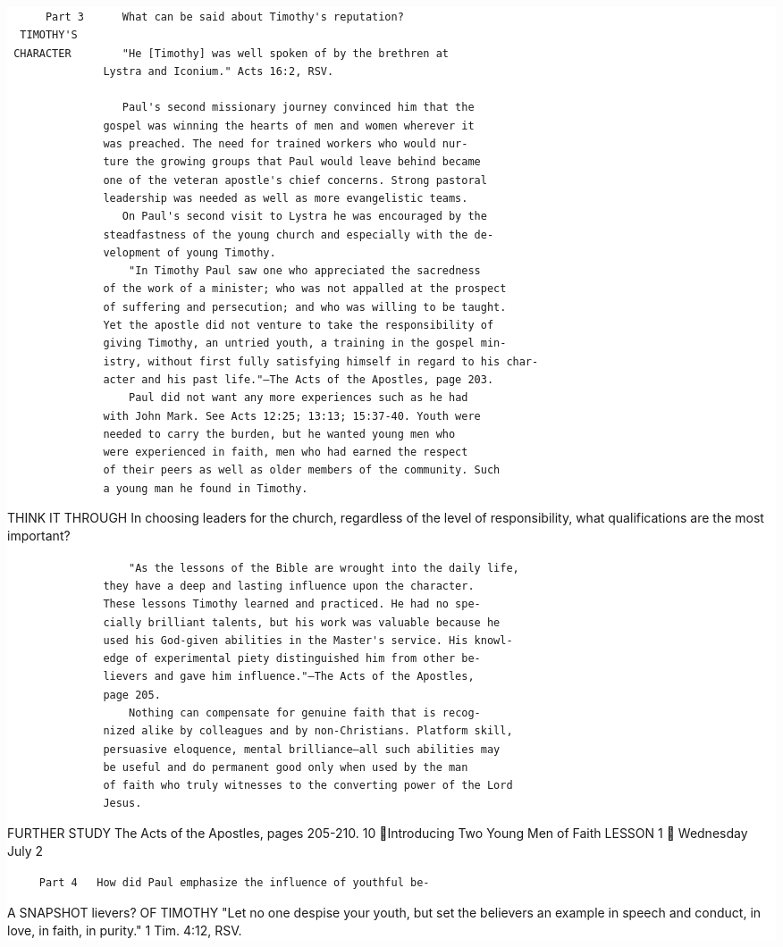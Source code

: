 
          Part 3      What can be said about Timothy's reputation?
      TIMOTHY'S
     CHARACTER        "He [Timothy] was well spoken of by the brethren at
                   Lystra and Iconium." Acts 16:2, RSV.

                      Paul's second missionary journey convinced him that the
                   gospel was winning the hearts of men and women wherever it
                   was preached. The need for trained workers who would nur-
                   ture the growing groups that Paul would leave behind became
                   one of the veteran apostle's chief concerns. Strong pastoral
                   leadership was needed as well as more evangelistic teams.
                      On Paul's second visit to Lystra he was encouraged by the
                   steadfastness of the young church and especially with the de-
                   velopment of young Timothy.
                       "In Timothy Paul saw one who appreciated the sacredness
                   of the work of a minister; who was not appalled at the prospect
                   of suffering and persecution; and who was willing to be taught.
                   Yet the apostle did not venture to take the responsibility of
                   giving Timothy, an untried youth, a training in the gospel min-
                   istry, without first fully satisfying himself in regard to his char-
                   acter and his past life."—The Acts of the Apostles, page 203.
                       Paul did not want any more experiences such as he had
                   with John Mark. See Acts 12:25; 13:13; 15:37-40. Youth were
                   needed to carry the burden, but he wanted young men who
                   were experienced in faith, men who had earned the respect
                   of their peers as well as older members of the community. Such
                   a young man he found in Timothy.

THINK IT THROUGH       In choosing leaders for the church, regardless of the level
                   of responsibility, what qualifications are the most important?

                       "As the lessons of the Bible are wrought into the daily life,
                   they have a deep and lasting influence upon the character.
                   These lessons Timothy learned and practiced. He had no spe-
                   cially brilliant talents, but his work was valuable because he
                   used his God-given abilities in the Master's service. His knowl-
                   edge of experimental piety distinguished him from other be-
                   lievers and gave him influence."—The Acts of the Apostles,
                   page 205.
                       Nothing can compensate for genuine faith that is recog-
                   nized alike by colleagues and by non-Christians. Platform skill,
                   persuasive eloquence, mental brilliance—all such abilities may
                   be useful and do permanent good only when used by the man
                   of faith who truly witnesses to the converting power of the Lord
                   Jesus.

FURTHER STUDY         The Acts of the Apostles, pages 205-210.
10
Introducing Two Young Men of Faith LESSON 1                       ❑ Wednesday
                                                                            July 2

         Part 4   How did Paul emphasize the influence of youthful be-
   A SNAPSHOT lievers?
   OF TIMOTHY     "Let no one despise your youth, but set the believers an
                   example in speech and conduct, in love, in faith, in purity."
                   1 Tim. 4:12, RSV.
